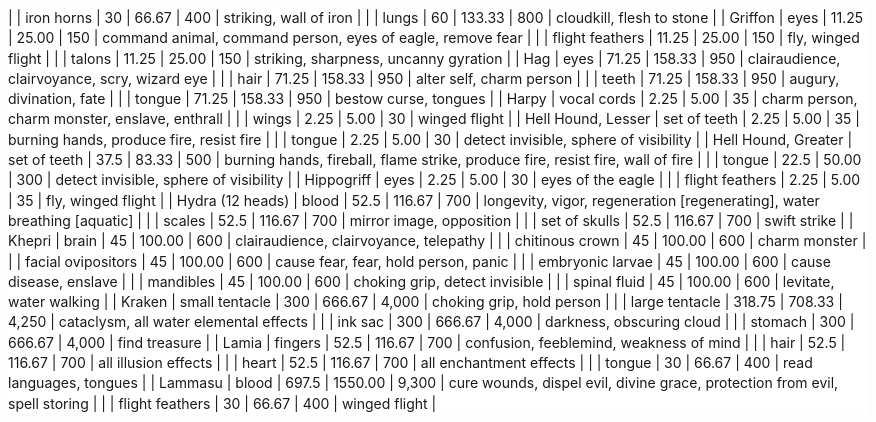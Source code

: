 |                          | iron horns            | 30           | 66.67         | 400         | striking, wall of iron                                       |
|                          | lungs                 | 60           | 133.33        | 800         | cloudkill, flesh to stone                                    |
| Griffon                  | eyes                  | 11.25        | 25.00         | 150         | command animal, command  person, eyes of eagle, remove fear  |
|                          | flight feathers       | 11.25        | 25.00         | 150         | fly, winged flight                                           |
|                          | talons                | 11.25        | 25.00         | 150         | striking, sharpness, uncanny  gyration                       |
| Hag                      | eyes                  | 71.25        | 158.33        | 950         | clairaudience, clairvoyance,  scry, wizard eye               |
|                          | hair                  | 71.25        | 158.33        | 950         | alter self, charm person                                     |
|                          | teeth                 | 71.25        | 158.33        | 950         | augury, divination, fate                                     |
|                          | tongue                | 71.25        | 158.33        | 950         | bestow curse, tongues                                        |
| Harpy                    | vocal cords           | 2.25         | 5.00          | 35          | charm person, charm monster,  enslave, enthrall              |
|                          | wings                 | 2.25         | 5.00          | 30          | winged flight                                                |
| Hell  Hound, Lesser      | set of teeth          | 2.25         | 5.00          | 35          | burning hands, produce fire,  resist fire                    |
|                          | tongue                | 2.25         | 5.00          | 30          | detect invisible, sphere of  visibility                      |
| Hell  Hound, Greater     | set of teeth          | 37.5         | 83.33         | 500         | burning hands, fireball, flame  strike, produce fire, resist fire, wall of fire |
|                          | tongue                | 22.5         | 50.00         | 300         | detect invisible, sphere of  visibility                      |
| Hippogriff               | eyes                  | 2.25         | 5.00          | 30          | eyes of the eagle                                            |
|                          | flight feathers       | 2.25         | 5.00          | 35          | fly, winged flight                                           |
| Hydra  (12 heads)        | blood                 | 52.5         | 116.67        | 700         | longevity, vigor, regeneration  [regenerating], water breathing [aquatic] |
|                          | scales                | 52.5         | 116.67        | 700         | mirror image, opposition                                     |
|                          | set of skulls         | 52.5         | 116.67        | 700         | swift strike                                                 |
| Khepri                   | brain                 | 45           | 100.00        | 600         | clairaudience, clairvoyance,  telepathy                      |
|                          | chitinous crown       | 45           | 100.00        | 600         | charm monster                                                |
|                          | facial ovipositors    | 45           | 100.00        | 600         | cause fear, fear, hold person,  panic                        |
|                          | embryonic larvae      | 45           | 100.00        | 600         | cause disease, enslave                                       |
|                          | mandibles             | 45           | 100.00        | 600         | choking grip, detect invisible                               |
|                          | spinal fluid          | 45           | 100.00        | 600         | levitate, water walking                                      |
| Kraken                   | small tentacle        | 300          | 666.67        | 4,000       | choking grip, hold person                                    |
|                          | large tentacle        | 318.75       | 708.33        | 4,250       | cataclysm, all water elemental  effects                      |
|                          | ink sac               | 300          | 666.67        | 4,000       | darkness, obscuring cloud                                    |
|                          | stomach               | 300          | 666.67        | 4,000       | find treasure                                                |
| Lamia                    | fingers               | 52.5         | 116.67        | 700         | confusion, feeblemind,  weakness of mind                     |
|                          | hair                  | 52.5         | 116.67        | 700         | all illusion effects                                         |
|                          | heart                 | 52.5         | 116.67        | 700         | all enchantment effects                                      |
|                          | tongue                | 30           | 66.67         | 400         | read languages, tongues                                      |
| Lammasu                  | blood                 | 697.5        | 1550.00       | 9,300       | cure wounds, dispel evil,  divine grace, protection from evil, spell storing |
|                          | flight feathers       | 30           | 66.67         | 400         | winged flight                                                |